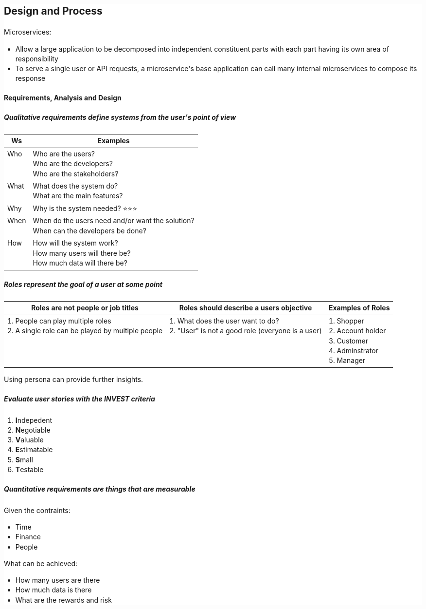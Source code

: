 
## Design and Process

Microservices:

+ Allow a large application to be decomposed into independent constituent parts with each part having its own area of responsibility
+ To serve a single user or API requests, a microservice's base application can call many internal microservices to compose its response

#### Requirements, Analysis and Design

##### Qualitative requirements define systems from the user's point of view

| Ws   | Examples                                                     |
| ---- | ------------------------------------------------------------ |
| Who  | Who are the users?<br />Who are the developers?<br />Who are the stakeholders? |
| What | What does the system do?<br />What are the main features?    |
| Why  | Why is the system needed? ⭐️⭐️⭐️                                |
| When | When do the users need and/or want the solution?<br />When can the developers be done? |
| How  | How will the system work?<br />How many users will there be?<br />How much data will there be? |

##### Roles represent the goal of a user at some point

| Roles are not people or job titles                           | Roles should describe a users objective                      | Examples of Roles                                            |
| ------------------------------------------------------------ | ------------------------------------------------------------ | ------------------------------------------------------------ |
| 1. People can play multiple roles<br />2. A single role can be played by multiple people | 1. What does the user want to do?<br />2. "User" is not a good role (everyone is a user) | 1. Shopper<br />2. Account holder<br />3. Customer<br />4. Adminstrator<br />5. Manager |

Using persona can provide further insights.

##### Evaluate user stories with the INVEST criteria

1. **I**ndepedent
2. **N**egotiable
3. **V**aluable
4. **E**stimatable
5. **S**mall
6. **T**estable

##### Quantitative requirements are things that are measurable

Given the contraints:

+ Time
+ Finance
+ People

What can be achieved:

+ How many users are there
+ How much data is there
+ What are the rewards and risk
